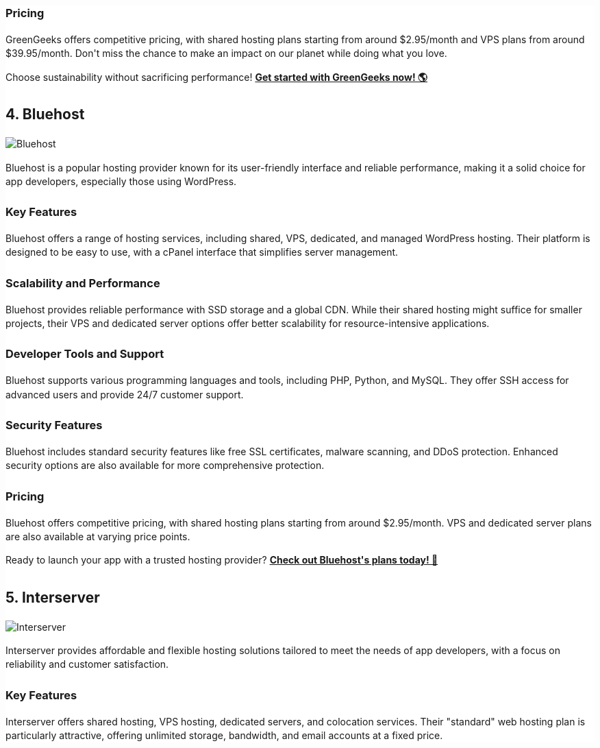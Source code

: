 ### Pricing
GreenGeeks offers competitive pricing, with shared hosting plans starting from around $2.95/month and VPS plans from around $39.95/month. Don't miss the chance to make an impact on our planet while doing what you love.

Choose sustainability without sacrificing performance! **[Get started with GreenGeeks now! 🌎](https://snipitx.com/greengeeks-jy)**

## 4. Bluehost

![Bluehost](https://i.imgur.com/PasFF9E.jpeg "Bluehost Hosting")

Bluehost is a popular hosting provider known for its user-friendly interface and reliable performance, making it a solid choice for app developers, especially those using WordPress.

### Key Features
Bluehost offers a range of hosting services, including shared, VPS, dedicated, and managed WordPress hosting. Their platform is designed to be easy to use, with a cPanel interface that simplifies server management.

### Scalability and Performance
Bluehost provides reliable performance with SSD storage and a global CDN. While their shared hosting might suffice for smaller projects, their VPS and dedicated server options offer better scalability for resource-intensive applications.

### Developer Tools and Support
Bluehost supports various programming languages and tools, including PHP, Python, and MySQL. They offer SSH access for advanced users and provide 24/7 customer support.

### Security Features
Bluehost includes standard security features like free SSL certificates, malware scanning, and DDoS protection. Enhanced security options are also available for more comprehensive protection.

### Pricing
Bluehost offers competitive pricing, with shared hosting plans starting from around $2.95/month. VPS and dedicated server plans are also available at varying price points.

Ready to launch your app with a trusted hosting provider? **[Check out Bluehost's plans today! 🚀](https://snipitx.com/bluehost-jy)**

## 5. Interserver

![Interserver](https://i.imgur.com/OM5dOEW.jpeg "Interserver Hosting")

Interserver provides affordable and flexible hosting solutions tailored to meet the needs of app developers, with a focus on reliability and customer satisfaction.

### Key Features
Interserver offers shared hosting, VPS hosting, dedicated servers, and colocation services. Their "standard" web hosting plan is particularly attractive, offering unlimited storage, bandwidth, and email accounts at a fixed price.
